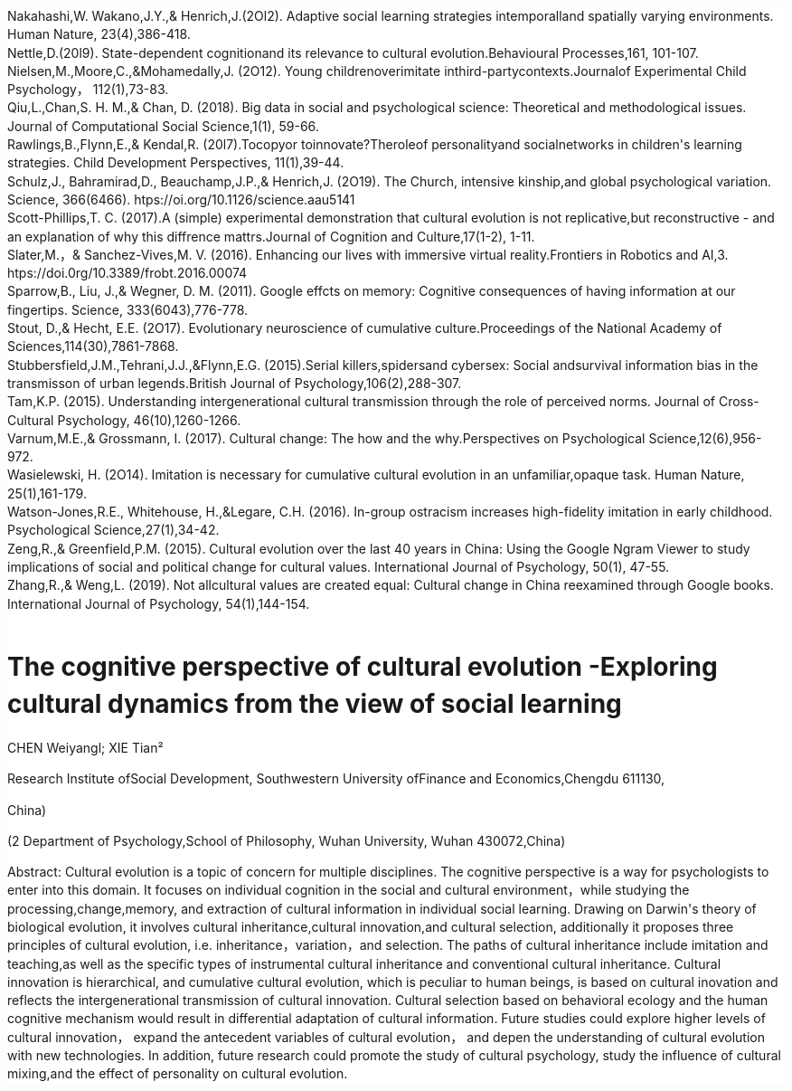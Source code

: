 Nakahashi,W. Wakano,J.Y.,& Henrich,J.(2Ol2). Adaptive social learning strategies intemporalland spatially varying environments. Human Nature, 23(4),386-418.   
Nettle,D.(20l9). State-dependent cognitionand its relevance to cultural evolution.Behavioural Processes,161, 101-107.   
Nielsen,M.,Moore,C.,&Mohamedally,J. (2O12). Young childrenoverimitate inthird-partycontexts.Journalof Experimental Child Psychology， 112(1),73-83.   
Qiu,L.,Chan,S. H. M.,& Chan, D. (2018). Big data in social and psychological science: Theoretical and methodological issues. Journal of Computational Social Science,1(1), 59-66.   
Rawlings,B.,Flynn,E.,& Kendal,R. (20l7).Tocopyor toinnovate?Theroleof personalityand socialnetworks in children's learning strategies. Child Development Perspectives, 11(1),39-44.   
Schulz,J., Bahramirad,D., Beauchamp,J.P.,& Henrich,J. (2O19). The Church, intensive kinship,and global psychological variation. Science, 366(6466). htps://oi.org/10.1126/science.aau5141   
Scott-Phillips,T. C. (2017).A (simple) experimental demonstration that cultural evolution is not replicative,but reconstructive - and an explanation of why this diffrence mattrs.Journal of Cognition and Culture,17(1-2), 1-11.   
Slater,M.，& Sanchez-Vives,M. V. (2016). Enhancing our lives with immersive virtual reality.Frontiers in Robotics and AI,3. htps://doi.0rg/10.3389/frobt.2016.00074   
Sparrow,B., Liu, J.,& Wegner, D. M. (2011). Google effcts on memory: Cognitive consequences of having information at our fingertips. Science, 333(6043),776-778.   
Stout, D.,& Hecht, E.E. (2O17). Evolutionary neuroscience of cumulative culture.Proceedings of the National Academy of Sciences,114(30),7861-7868.   
Stubbersfield,J.M.,Tehrani,J.J.,&Flynn,E.G. (2015).Serial killers,spidersand cybersex: Social andsurvival information bias in the transmisson of urban legends.British Journal of Psychology,106(2),288-307.   
Tam,K.P. (2015). Understanding intergenerational cultural transmission through the role of perceived norms. Journal of Cross-Cultural Psychology, 46(10),1260-1266.   
Varnum,M.E.,& Grossmann, I. (2017). Cultural change: The how and the why.Perspectives on Psychological Science,12(6),956-972.   
Wasielewski, H. (2O14). Imitation is necessary for cumulative cultural evolution in an unfamiliar,opaque task. Human Nature, 25(1),161-179.   
Watson-Jones,R.E., Whitehouse, H.,&Legare, C.H. (2016). In-group ostracism increases high-fidelity imitation in early childhood. Psychological Science,27(1),34-42.   
Zeng,R.,& Greenfield,P.M. (2015). Cultural evolution over the last 40 years in China: Using the Google Ngram Viewer to study implications of social and political change for cultural values. International Journal of Psychology, 50(1), 47-55.   
Zhang,R.,& Weng,L. (2019). Not allcultural values are created equal: Cultural change in China reexamined through Google books. International Journal of Psychology, 54(1),144-154.

# The cognitive perspective of cultural evolution -Exploring cultural dynamics from the view of social learning

CHEN Weiyangl; XIE Tian²

Research Institute ofSocial Development, Southwestern University ofFinance and Economics,Chengdu 611130,

China)

(2 Department of Psychology,School of Philosophy, Wuhan University, Wuhan 430072,China)

Abstract: Cultural evolution is a topic of concern for multiple disciplines. The cognitive perspective is a way for psychologists to enter into this domain. It focuses on individual cognition in the social and cultural environment，while studying the processing,change,memory, and extraction of cultural information in individual social learning. Drawing on Darwin's theory of biological evolution, it involves cultural inheritance,cultural innovation,and cultural selection, additionally it proposes three principles of cultural evolution, i.e. inheritance，variation，and selection. The paths of cultural inheritance include imitation and teaching,as well as the specific types of instrumental cultural inheritance and conventional cultural inheritance. Cultural innovation is hierarchical, and cumulative cultural evolution, which is peculiar to human beings, is based on cultural inovation and reflects the intergenerational transmission of cultural innovation. Cultural selection based on behavioral ecology and the human cognitive mechanism would result in differential adaptation of cultural information. Future studies could explore higher levels of cultural innovation， expand the antecedent variables of cultural evolution， and depen the understanding of cultural evolution with new technologies. In addition, future research could promote the study of cultural psychology, study the influence of cultural mixing,and the effect of personality on cultural evolution.